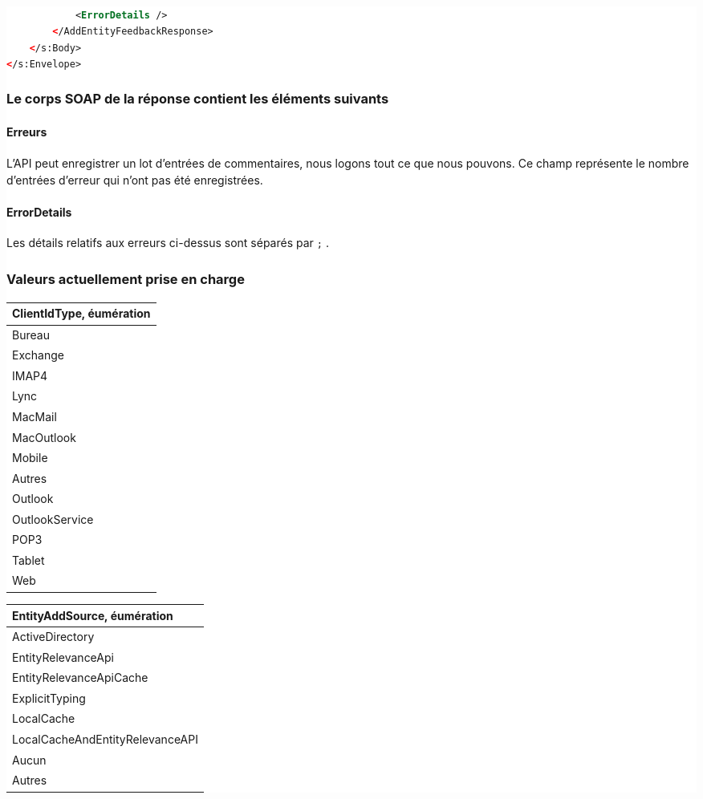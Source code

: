 ```XML
            <ErrorDetails />
        </AddEntityFeedbackResponse>
    </s:Body>
</s:Envelope> 

```

### <a name="the-response-soap-body-contains-the-following-elements"></a>Le corps SOAP de la réponse contient les éléments suivants

#### <a name="errors"></a>Erreurs 
  
L’API peut enregistrer un lot d’entrées de commentaires, nous logons tout ce que nous pouvons. Ce champ représente le nombre d’entrées d’erreur qui n’ont pas été enregistrées.
    
#### <a name="errordetails"></a>ErrorDetails
  
Les détails relatifs aux erreurs ci-dessus sont séparés par `;` .
    
### <a name="currently-supported-values"></a>Valeurs actuellement prise en charge

|**ClientIdType, éumération**|
|:-----|
|Bureau  <br/> |
|Exchange  <br/> |
|IMAP4  <br/> |
|Lync  <br/> |
|MacMail  <br/> |
|MacOutlook  <br/> |
|Mobile  <br/> |
|Autres  <br/> |
|Outlook  <br/> |
|OutlookService  <br/> |
|POP3  <br/> |
|Tablet  <br/> |
|Web  <br/> |
   
|**EntityAddSource, éumération**|
|:-----|
|ActiveDirectory  <br/> |
|EntityRelevanceApi  <br/> |
|EntityRelevanceApiCache  <br/> |
|ExplicitTyping  <br/> |
|LocalCache  <br/> |
|LocalCacheAndEntityRelevanceAPI  <br/> |
|Aucun  <br/> |
|Autres  <br/> |